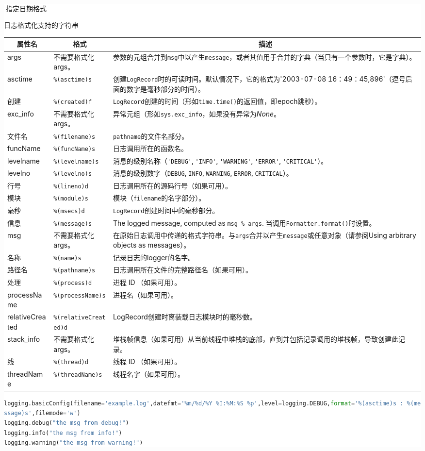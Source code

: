 ​	指定日期格式


日志格式化支持的字符串

| 属性名             | 格式                    | 描述                                       |
| --------------- | --------------------- | ---------------------------------------- |
| args            | 不需要格式化args。           | 参数的元组合并到`msg`中以产生`message`，或者其值用于合并的字典（当只有一个参数时，它是字典）。 |
| asctime         | `%(asctime)s`         | 创建`LogRecord`时的可读时间。默认情况下，它的格式为'2003-07-08 16：49：45,896'（逗号后面的数字是毫秒部分的时间）。 |
| 创建              | `%(created)f`         | `LogRecord`创建的时间（形如`time.time()`的返回值，即epoch跳秒）。 |
| exc_info        | 不需要格式化args。           | 异常元组（形如`sys.exc_info`，如果没有异常为*None*。     |
| 文件名             | `%(filename)s`        | `pathname`的文件名部分。                        |
| funcName        | `%(funcName)s`        | 日志调用所在的函数名。                              |
| levelname       | `%(levelname)s`       | 消息的级别名称（`'DEBUG'`, `'INFO'`, `'WARNING'`, `'ERROR'`, `'CRITICAL'`）。 |
| levelno         | `%(levelno)s`         | 消息的级别数字（`DEBUG`, `INFO`, `WARNING`, `ERROR`, `CRITICAL`）。 |
| 行号              | `%(lineno)d`          | 日志调用所在的源码行号（如果可用）。                       |
| 模块              | `%(module)s`          | 模块（`filename`的名字部分）。                     |
| 毫秒              | `%(msecs)d`           | `LogRecord`创建时间中的毫秒部分。                   |
| 信息              | `%(message)s`         | The logged message, computed as `msg % args`. 当调用`Formatter.format()`时设置。 |
| msg             | 不需要格式化args。           | 在原始日志调用中传递的格式字符串。与`args`合并以产生`message`或任意对象（请参阅Using arbitrary objects as messages）。 |
| 名称              | `%(name)s`            | 记录日志的logger的名字。                          |
| 路径名             | `%(pathname)s`        | 日志调用所在文件的完整路径名（如果可用）。                    |
| 处理              | `%(process)d`         | 进程 ID （如果可用）。                            |
| processName     | `%(processName)s`     | 进程名（如果可用）。                               |
| relativeCreated | `%(relativeCreated)d` | LogRecord创建时离装载日志模块时的毫秒数。                |
| stack_info      | 不需要格式化args。           | 堆栈帧信息（如果可用）从当前线程中堆栈的底部，直到并包括记录调用的堆栈帧，导致创建此记录。 |
| 线               | `%(thread)d`          | 线程 ID （如果可用）。                            |
| threadName      | `%(threadName)s`      | 线程名字（如果可用）。                              |





```python
logging.basicConfig(filename='example.log',datefmt='%m/%d/%Y %I:%M:%S %p',level=logging.DEBUG,format='%(asctime)s : %(message)s',filemode='w')
logging.debug("the msg from debug!")
logging.info("the msg from info!")
logging.warning("the msg from warning!")
```

